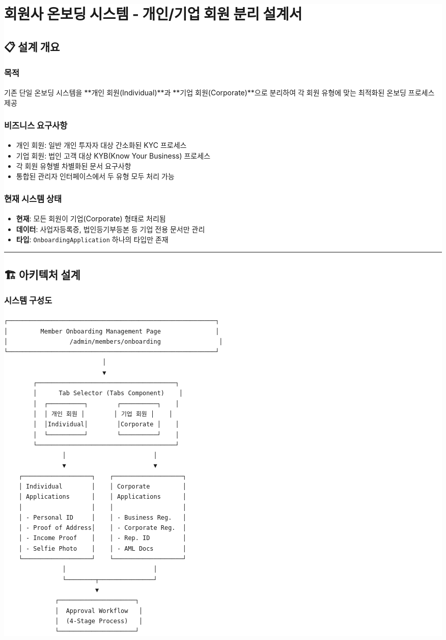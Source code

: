 # 회원사 온보딩 시스템 - 개인/기업 회원 분리 설계서

## 📋 설계 개요

### 목적
기존 단일 온보딩 시스템을 **개인 회원(Individual)**과 **기업 회원(Corporate)**으로 분리하여 각 회원 유형에 맞는 최적화된 온보딩 프로세스 제공

### 비즈니스 요구사항
- 개인 회원: 일반 개인 투자자 대상 간소화된 KYC 프로세스
- 기업 회원: 법인 고객 대상 KYB(Know Your Business) 프로세스
- 각 회원 유형별 차별화된 문서 요구사항
- 통합된 관리자 인터페이스에서 두 유형 모두 처리 가능

### 현재 시스템 상태
- **현재**: 모든 회원이 기업(Corporate) 형태로 처리됨
- **데이터**: 사업자등록증, 법인등기부등본 등 기업 전용 문서만 관리
- **타입**: `OnboardingApplication` 하나의 타입만 존재

---

## 🏗️ 아키텍처 설계

### 시스템 구성도

```
┌─────────────────────────────────────────────────────────┐
│         Member Onboarding Management Page               │
│                 /admin/members/onboarding                │
└─────────────────────────────────────────────────────────┘
                           │
                           ▼
        ┌──────────────────────────────────────┐
        │      Tab Selector (Tabs Component)    │
        │  ┌──────────┐        ┌──────────┐    │
        │  │ 개인 회원 │        │ 기업 회원 │    │
        │  │Individual│        │Corporate │    │
        │  └──────────┘        └──────────┘    │
        └──────────────────────────────────────┘
                │                        │
                ▼                        ▼
    ┌───────────────────┐    ┌───────────────────┐
    │ Individual        │    │ Corporate         │
    │ Applications      │    │ Applications      │
    │                   │    │                   │
    │ - Personal ID     │    │ - Business Reg.   │
    │ - Proof of Address│    │ - Corporate Reg.  │
    │ - Income Proof    │    │ - Rep. ID         │
    │ - Selfie Photo    │    │ - AML Docs        │
    └───────────────────┘    └───────────────────┘
                │                        │
                └────────┬───────────────┘
                         ▼
              ┌─────────────────────┐
              │  Approval Workflow   │
              │  (4-Stage Process)   │
              └─────────────────────┘
```
